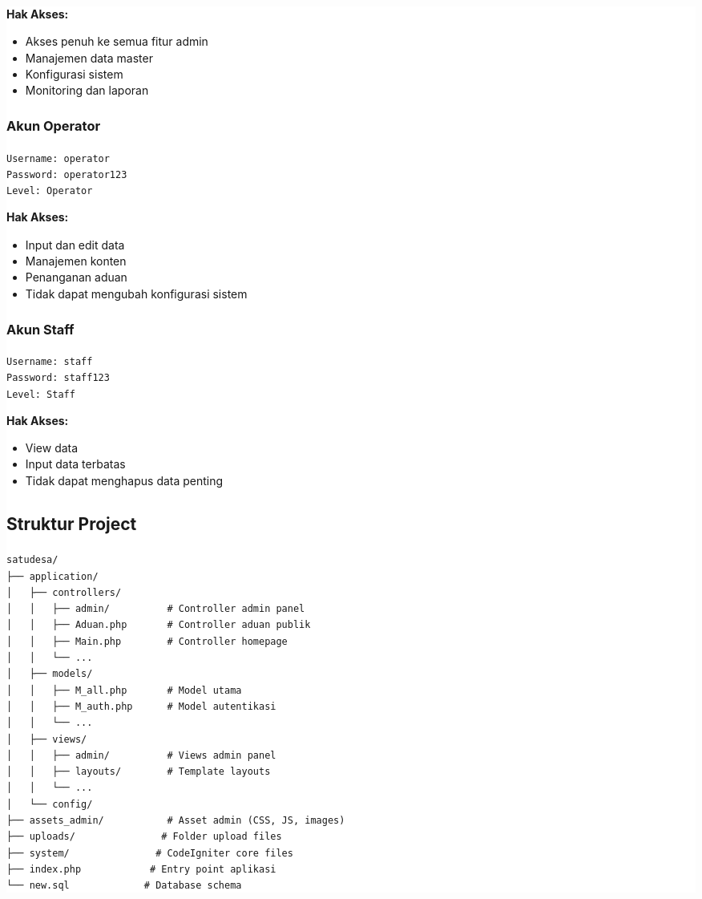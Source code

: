 **Hak Akses:**
- Akses penuh ke semua fitur admin
- Manajemen data master
- Konfigurasi sistem
- Monitoring dan laporan

### Akun Operator

```
Username: operator
Password: operator123
Level: Operator
```

**Hak Akses:**
- Input dan edit data
- Manajemen konten
- Penanganan aduan
- Tidak dapat mengubah konfigurasi sistem

### Akun Staff

```
Username: staff
Password: staff123
Level: Staff
```

**Hak Akses:**
- View data
- Input data terbatas
- Tidak dapat menghapus data penting

## Struktur Project

```
satudesa/
├── application/
│   ├── controllers/
│   │   ├── admin/          # Controller admin panel
│   │   ├── Aduan.php       # Controller aduan publik
│   │   ├── Main.php        # Controller homepage
│   │   └── ...
│   ├── models/
│   │   ├── M_all.php       # Model utama
│   │   ├── M_auth.php      # Model autentikasi
│   │   └── ...
│   ├── views/
│   │   ├── admin/          # Views admin panel
│   │   ├── layouts/        # Template layouts
│   │   └── ...
│   └── config/
├── assets_admin/           # Asset admin (CSS, JS, images)
├── uploads/               # Folder upload files
├── system/               # CodeIgniter core files
├── index.php            # Entry point aplikasi
└── new.sql             # Database schema
```
